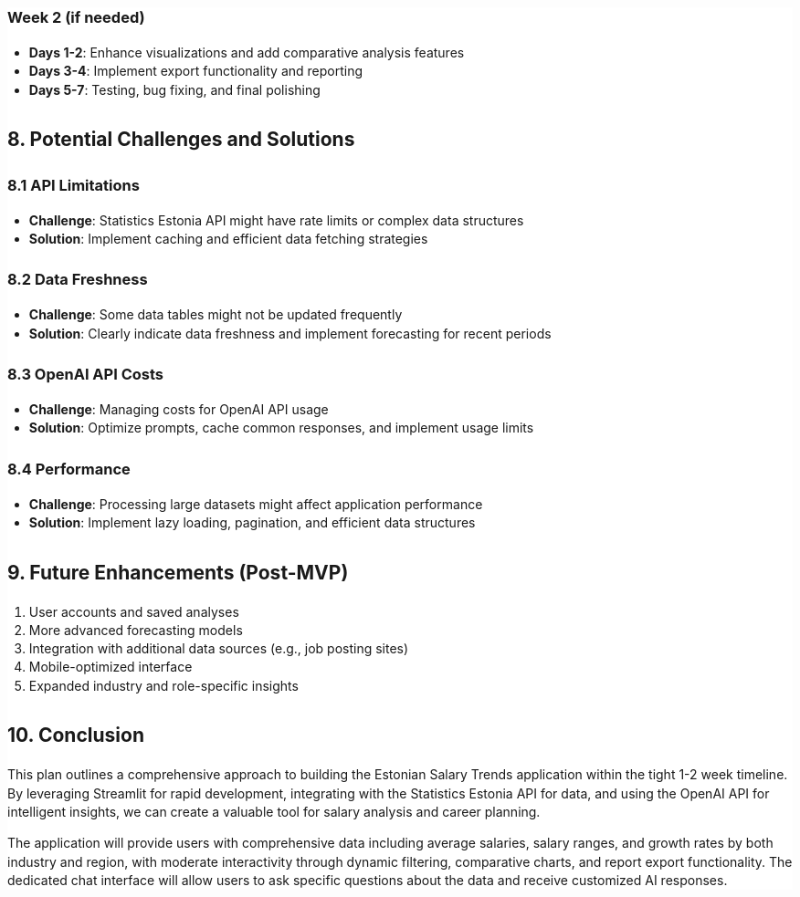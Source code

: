 ### Week 2 (if needed)
- **Days 1-2**: Enhance visualizations and add comparative analysis features
- **Days 3-4**: Implement export functionality and reporting
- **Days 5-7**: Testing, bug fixing, and final polishing

## 8. Potential Challenges and Solutions

### 8.1 API Limitations
- **Challenge**: Statistics Estonia API might have rate limits or complex data structures
- **Solution**: Implement caching and efficient data fetching strategies

### 8.2 Data Freshness
- **Challenge**: Some data tables might not be updated frequently
- **Solution**: Clearly indicate data freshness and implement forecasting for recent periods

### 8.3 OpenAI API Costs
- **Challenge**: Managing costs for OpenAI API usage
- **Solution**: Optimize prompts, cache common responses, and implement usage limits

### 8.4 Performance
- **Challenge**: Processing large datasets might affect application performance
- **Solution**: Implement lazy loading, pagination, and efficient data structures

## 9. Future Enhancements (Post-MVP)

1. User accounts and saved analyses
2. More advanced forecasting models
3. Integration with additional data sources (e.g., job posting sites)
4. Mobile-optimized interface
5. Expanded industry and role-specific insights

## 10. Conclusion

This plan outlines a comprehensive approach to building the Estonian Salary Trends application within the tight 1-2 week timeline. By leveraging Streamlit for rapid development, integrating with the Statistics Estonia API for data, and using the OpenAI API for intelligent insights, we can create a valuable tool for salary analysis and career planning.

The application will provide users with comprehensive data including average salaries, salary ranges, and growth rates by both industry and region, with moderate interactivity through dynamic filtering, comparative charts, and report export functionality. The dedicated chat interface will allow users to ask specific questions about the data and receive customized AI responses.